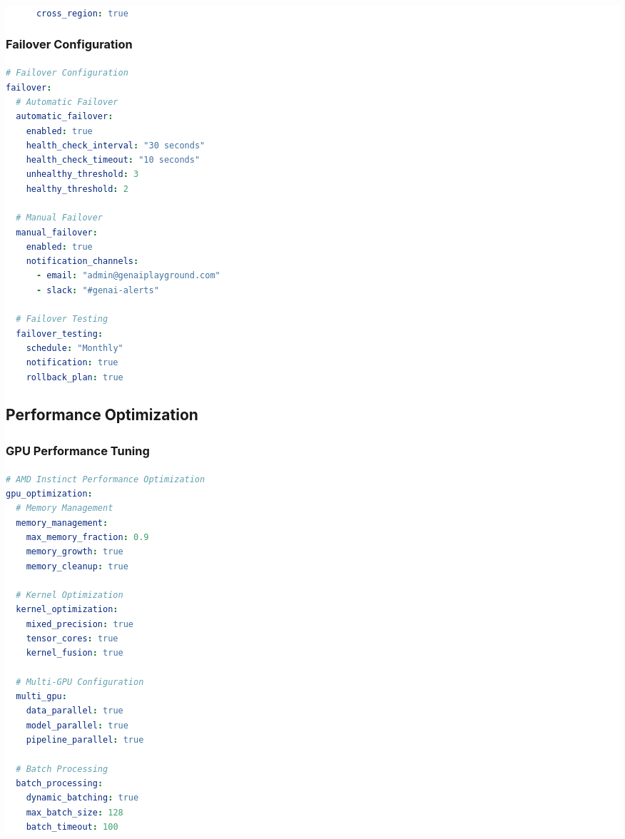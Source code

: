 ```yaml
      cross_region: true
```

### Failover Configuration

```yaml
# Failover Configuration
failover:
  # Automatic Failover
  automatic_failover:
    enabled: true
    health_check_interval: "30 seconds"
    health_check_timeout: "10 seconds"
    unhealthy_threshold: 3
    healthy_threshold: 2
    
  # Manual Failover
  manual_failover:
    enabled: true
    notification_channels:
      - email: "admin@genaiplayground.com"
      - slack: "#genai-alerts"
      
  # Failover Testing
  failover_testing:
    schedule: "Monthly"
    notification: true
    rollback_plan: true
```

## Performance Optimization

### GPU Performance Tuning

```yaml
# AMD Instinct Performance Optimization
gpu_optimization:
  # Memory Management
  memory_management:
    max_memory_fraction: 0.9
    memory_growth: true
    memory_cleanup: true
    
  # Kernel Optimization
  kernel_optimization:
    mixed_precision: true
    tensor_cores: true
    kernel_fusion: true
    
  # Multi-GPU Configuration
  multi_gpu:
    data_parallel: true
    model_parallel: true
    pipeline_parallel: true
    
  # Batch Processing
  batch_processing:
    dynamic_batching: true
    max_batch_size: 128
    batch_timeout: 100
```

